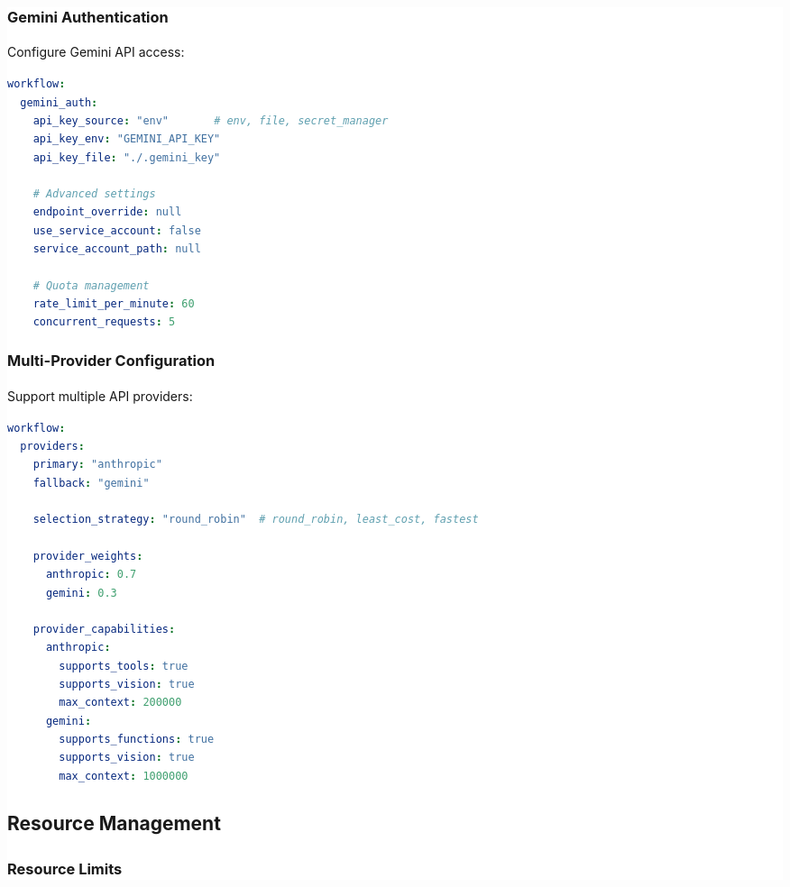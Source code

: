 ### Gemini Authentication

Configure Gemini API access:

```yaml
workflow:
  gemini_auth:
    api_key_source: "env"       # env, file, secret_manager
    api_key_env: "GEMINI_API_KEY"
    api_key_file: "./.gemini_key"
    
    # Advanced settings
    endpoint_override: null
    use_service_account: false
    service_account_path: null
    
    # Quota management
    rate_limit_per_minute: 60
    concurrent_requests: 5
```

### Multi-Provider Configuration

Support multiple API providers:

```yaml
workflow:
  providers:
    primary: "anthropic"
    fallback: "gemini"
    
    selection_strategy: "round_robin"  # round_robin, least_cost, fastest
    
    provider_weights:
      anthropic: 0.7
      gemini: 0.3
    
    provider_capabilities:
      anthropic:
        supports_tools: true
        supports_vision: true
        max_context: 200000
      gemini:
        supports_functions: true
        supports_vision: true
        max_context: 1000000
```

## Resource Management

### Resource Limits
